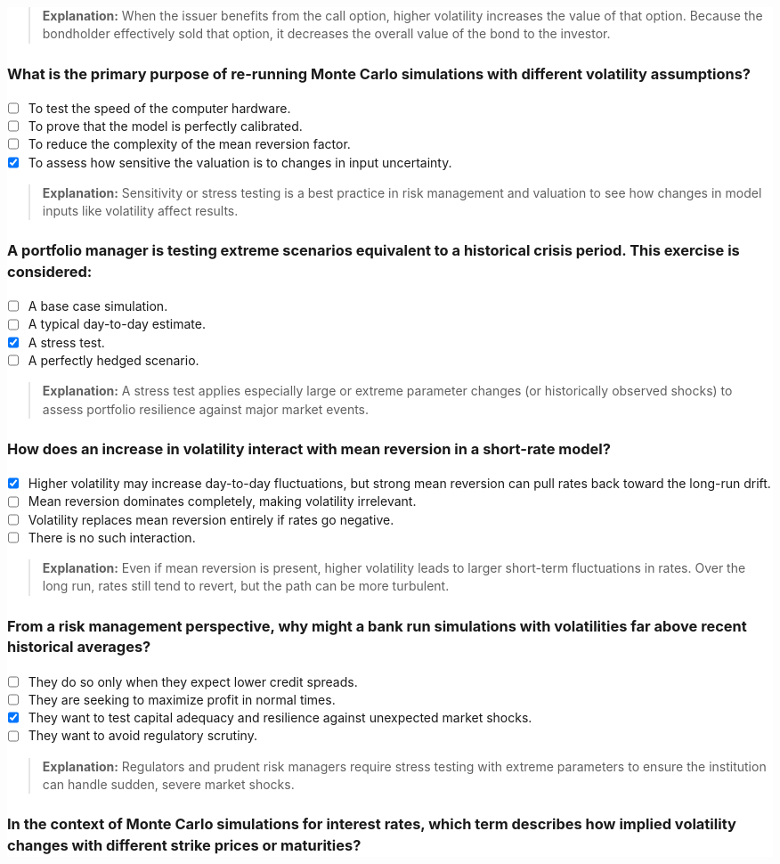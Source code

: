 > **Explanation:** When the issuer benefits from the call option, higher volatility increases the value of that option. Because the bondholder effectively sold that option, it decreases the overall value of the bond to the investor.

### What is the primary purpose of re-running Monte Carlo simulations with different volatility assumptions?

- [ ] To test the speed of the computer hardware.
- [ ] To prove that the model is perfectly calibrated.
- [ ] To reduce the complexity of the mean reversion factor.
- [x] To assess how sensitive the valuation is to changes in input uncertainty.

> **Explanation:** Sensitivity or stress testing is a best practice in risk management and valuation to see how changes in model inputs like volatility affect results.

### A portfolio manager is testing extreme scenarios equivalent to a historical crisis period. This exercise is considered:

- [ ] A base case simulation.
- [ ] A typical day-to-day estimate.
- [x] A stress test.
- [ ] A perfectly hedged scenario.

> **Explanation:** A stress test applies especially large or extreme parameter changes (or historically observed shocks) to assess portfolio resilience against major market events.

### How does an increase in volatility interact with mean reversion in a short-rate model?

- [x] Higher volatility may increase day-to-day fluctuations, but strong mean reversion can pull rates back toward the long-run drift.
- [ ] Mean reversion dominates completely, making volatility irrelevant.
- [ ] Volatility replaces mean reversion entirely if rates go negative.
- [ ] There is no such interaction.

> **Explanation:** Even if mean reversion is present, higher volatility leads to larger short-term fluctuations in rates. Over the long run, rates still tend to revert, but the path can be more turbulent.

### From a risk management perspective, why might a bank run simulations with volatilities far above recent historical averages?

- [ ] They do so only when they expect lower credit spreads.
- [ ] They are seeking to maximize profit in normal times.
- [x] They want to test capital adequacy and resilience against unexpected market shocks.
- [ ] They want to avoid regulatory scrutiny.

> **Explanation:** Regulators and prudent risk managers require stress testing with extreme parameters to ensure the institution can handle sudden, severe market shocks.

### In the context of Monte Carlo simulations for interest rates, which term describes how implied volatility changes with different strike prices or maturities?

